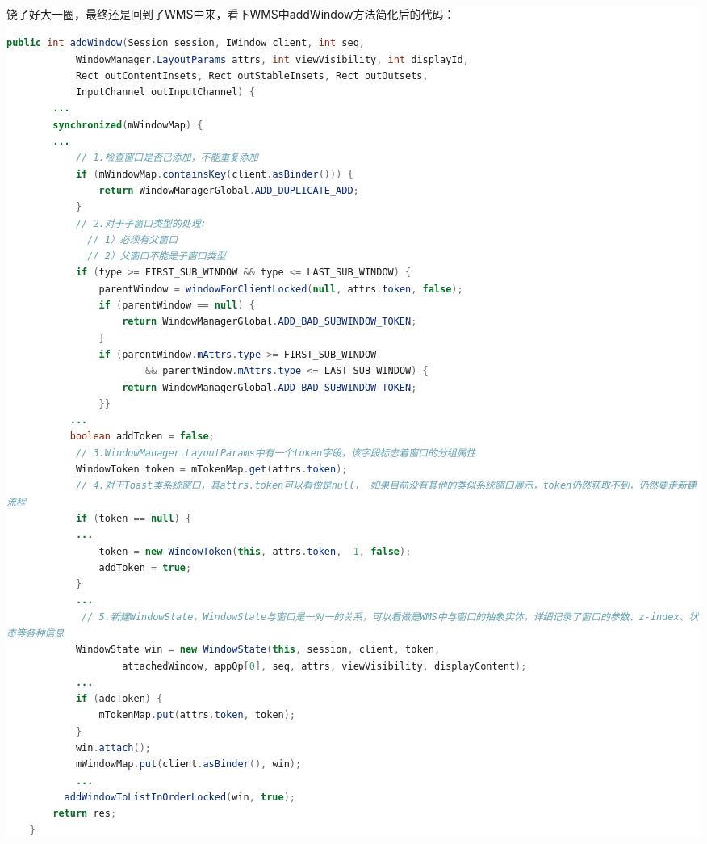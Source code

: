 饶了好大一圈，最终还是回到了WMS中来，看下WMS中addWindow方法简化后的代码：

```java 
public int addWindow(Session session, IWindow client, int seq,
            WindowManager.LayoutParams attrs, int viewVisibility, int displayId,
            Rect outContentInsets, Rect outStableInsets, Rect outOutsets,
            InputChannel outInputChannel) {
        ...
        synchronized(mWindowMap) {
        ...
            // 1.检查窗口是否已添加，不能重复添加
            if (mWindowMap.containsKey(client.asBinder())) {
                return WindowManagerGlobal.ADD_DUPLICATE_ADD;
            }
            // 2.对于子窗口类型的处理:
              // 1）必须有父窗口 
              // 2）父窗口不能是子窗口类型
            if (type >= FIRST_SUB_WINDOW && type <= LAST_SUB_WINDOW) {
                parentWindow = windowForClientLocked(null, attrs.token, false);
                if (parentWindow == null) {
                    return WindowManagerGlobal.ADD_BAD_SUBWINDOW_TOKEN;
                }
                if (parentWindow.mAttrs.type >= FIRST_SUB_WINDOW
                        && parentWindow.mAttrs.type <= LAST_SUB_WINDOW) {
                    return WindowManagerGlobal.ADD_BAD_SUBWINDOW_TOKEN;
                }}
           ...
           boolean addToken = false;
            // 3.WindowManager.LayoutParams中有一个token字段，该字段标志着窗口的分组属性
            WindowToken token = mTokenMap.get(attrs.token);
            // 4.对于Toast类系统窗口，其attrs.token可以看做是null， 如果目前没有其他的类似系统窗口展示，token仍然获取不到，仍然要走新建流程
            if (token == null) {
            ...    
                token = new WindowToken(this, attrs.token, -1, false);
                addToken = true;
            } 
            ...
             // 5.新建WindowState，WindowState与窗口是一对一的关系，可以看做是WMS中与窗口的抽象实体，详细记录了窗口的参数、z-index、状态等各种信息
            WindowState win = new WindowState(this, session, client, token,
                    attachedWindow, appOp[0], seq, attrs, viewVisibility, displayContent);
            ...
            if (addToken) {
                mTokenMap.put(attrs.token, token);
            }
            win.attach();
            mWindowMap.put(client.asBinder(), win);
            ... 
          addWindowToListInOrderLocked(win, true);
        return res;
    }
```

